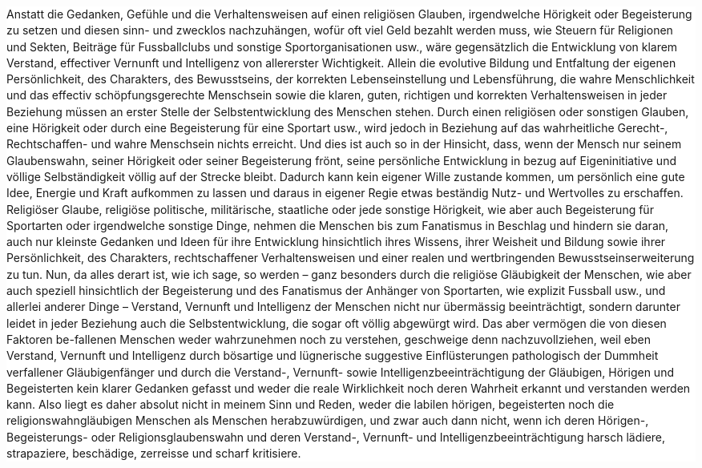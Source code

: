Anstatt die Gedanken, Gefühle und die Verhaltensweisen auf einen religiösen Glauben, irgendwelche Hörigkeit oder Begeisterung zu setzen und diesen sinn- und zwecklos nachzuhängen, wofür oft viel Geld bezahlt werden muss, wie Steuern für Religionen und Sekten, Beiträge für Fussballclubs und sonstige Sportorganisationen usw., wäre gegensätzlich die Entwicklung von klarem Verstand, effectiver Vernunft und Intelligenz von allererster Wichtigkeit. Allein die evolutive Bildung und Entfaltung der eigenen Persönlichkeit, des Charakters, des Bewusstseins, der korrekten Lebenseinstellung und Lebensführung, die wahre Menschlichkeit und das effectiv schöpfungsgerechte Menschsein sowie die klaren, guten, richtigen und korrekten Verhaltensweisen in jeder Beziehung müssen an erster Stelle der Selbstentwicklung des Menschen stehen. Durch einen religiösen oder sonstigen Glauben, eine Hörigkeit oder durch eine Begeisterung für eine Sportart usw., wird jedoch in Beziehung auf das wahrheitliche Gerecht-, Rechtschaffen- und wahre Menschsein nichts erreicht. Und dies ist auch so in der Hinsicht, dass, wenn der Mensch nur seinem Glaubenswahn, seiner Hörigkeit oder seiner Begeisterung frönt, seine persönliche Entwicklung in bezug auf Eigeninitiative und völlige Selbständigkeit völlig auf der Strecke bleibt. Dadurch kann kein eigener Wille zustande kommen, um persönlich eine gute Idee, Energie und Kraft aufkommen zu lassen und daraus in eigener Regie etwas beständig Nutz- und Wertvolles zu erschaffen. Religiöser Glaube, religiöse politische, militärische, staatliche oder jede sonstige Hörigkeit, wie aber auch Begeisterung für Sportarten oder irgendwelche sonstige Dinge, nehmen die Menschen bis zum Fanatismus in Beschlag und hindern sie daran, auch nur kleinste Gedanken und Ideen für ihre Entwicklung hinsichtlich ihres Wissens, ihrer Weisheit und Bildung sowie ihrer Persönlichkeit, des Charakters, rechtschaffener Verhaltensweisen und einer realen und wertbringenden Bewusstseinserweiterung zu tun.
Nun, da alles derart ist, wie ich sage, so werden – ganz besonders durch die religiöse Gläubigkeit der Menschen, wie aber auch speziell hinsichtlich der Begeisterung und des Fanatismus der Anhänger von Sportarten, wie explizit Fussball usw., und allerlei anderer Dinge – Verstand, Vernunft und Intelligenz der Menschen nicht nur übermässig beeinträchtigt, sondern darunter leidet in jeder Beziehung auch die Selbstentwicklung, die sogar oft völlig abgewürgt wird. Das aber vermögen die von diesen Faktoren be-fallenen Menschen weder wahrzunehmen noch zu verstehen, geschweige denn nachzuvollziehen, weil eben Verstand, Vernunft und Intelligenz durch bösartige und lügnerische suggestive Einflüsterungen pathologisch der Dummheit verfallener Gläubigenfänger und durch die Verstand-, Vernunft- sowie Intelligenzbeeinträchtigung der Gläubigen, Hörigen und Begeisterten kein klarer Gedanken gefasst und weder die reale Wirklichkeit noch deren Wahrheit erkannt und verstanden werden kann. Also liegt es daher absolut nicht in meinem Sinn und Reden, weder die labilen hörigen, begeisterten noch die religionswahngläubigen Menschen als Menschen herabzuwürdigen, und zwar auch dann nicht, wenn ich deren Hörigen-, Begeisterungs- oder Religionsglaubenswahn und deren Verstand-, Vernunft- und Intelligenzbeeinträchtigung harsch lädiere, strapaziere, beschädige, zerreisse und scharf kritisiere.